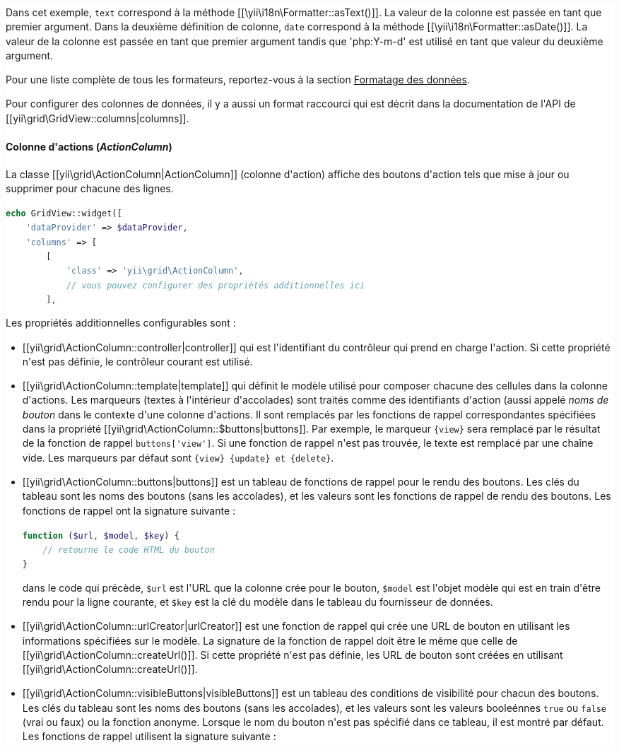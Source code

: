 Dans cet exemple, `text` correspond à la méthode [[\yii\i18n\Formatter::asText()]]. La valeur de la colonne est passée en tant que premier argument. Dans la deuxième définition de colonne, `date` correspond à la méthode [[\yii\i18n\Formatter::asDate()]]. La valeur de la colonne est passée en tant que premier argument tandis que 'php:Y-m-d' est utilisé en tant que valeur du deuxième argument.

Pour une liste complète de tous les formateurs, reportez-vous à la section [Formatage des données](output-formatting.md).

Pour configurer des colonnes de données, il y a aussi un format raccourci qui est décrit dans la documentation de l'API de [[yii\grid\GridView::columns|columns]].


#### Colonne d'actions (*ActionColumn*)

La classe [[yii\grid\ActionColumn|ActionColumn]] (colonne d'action) affiche des boutons d'action tels que mise à jour ou supprimer pour chacune des lignes. 

```php
echo GridView::widget([
    'dataProvider' => $dataProvider,
    'columns' => [
        [
            'class' => 'yii\grid\ActionColumn',
            // vous pouvez configurer des propriétés additionnelles ici
        ],
```

Les propriétés additionnelles configurables sont :

- [[yii\grid\ActionColumn::controller|controller]] qui est l'identifiant du contrôleur qui prend en charge l'action. Si cette propriété n'est pas définie, le contrôleur courant est utilisé. 
- [[yii\grid\ActionColumn::template|template]] qui définit le modèle utilisé pour composer chacune des cellules dans la colonne d'actions. Les marqueurs (textes à l'intérieur d'accolades) sont traités comme des identifiants d'action (aussi appelé *noms de bouton* dans le contexte d'une colonne d'actions. Il sont remplacés par les fonctions de rappel correspondantes spécifiées dans la propriété [[yii\grid\ActionColumn::$buttons|buttons]]. Par exemple, le marqueur `{view}` sera remplacé par le résultat de la fonction de rappel `buttons['view']`. Si une fonction de rappel n'est pas trouvée, le texte est remplacé par une chaîne vide. Les marqueurs par défaut sont `{view} {update} et {delete}`.
- [[yii\grid\ActionColumn::buttons|buttons]] est un tableau de fonctions de rappel pour le rendu des boutons. Les clés du tableau sont les noms des boutons (sans les accolades), et les valeurs sont les fonctions de rappel de rendu des boutons. Les fonctions de rappel ont la signature suivante :

  ```php
  function ($url, $model, $key) {
      // retourne le code HTML du bouton
  }
  ```

  dans le code qui précède, `$url` est l'URL que la colonne crée pour le bouton, `$model` est l'objet modèle qui est en train d'être rendu pour la ligne courante, et `$key` est la clé du modèle dans le tableau du fournisseur de données.

- [[yii\grid\ActionColumn::urlCreator|urlCreator]] est une fonction de rappel qui crée une URL de bouton en utilisant les informations spécifiées sur le modèle. La signature de la fonction de rappel doit être le même que celle de [[yii\grid\ActionColumn::createUrl()]]. Si cette propriété n'est pas définie, les URL de bouton sont créées en utilisant [[yii\grid\ActionColumn::createUrl()]].
- [[yii\grid\ActionColumn::visibleButtons|visibleButtons]] est un tableau des conditions de visibilité pour chacun des boutons. Les clés du tableau sont les noms des boutons (sans les accolades), et les valeurs sont les valeurs booleénnes `true` ou `false` (vrai ou faux) ou la fonction anonyme. Lorsque le nom du bouton n'est pas spécifié dans ce tableau, il est montré par défaut. Les fonctions de rappel utilisent la signature suivante :
